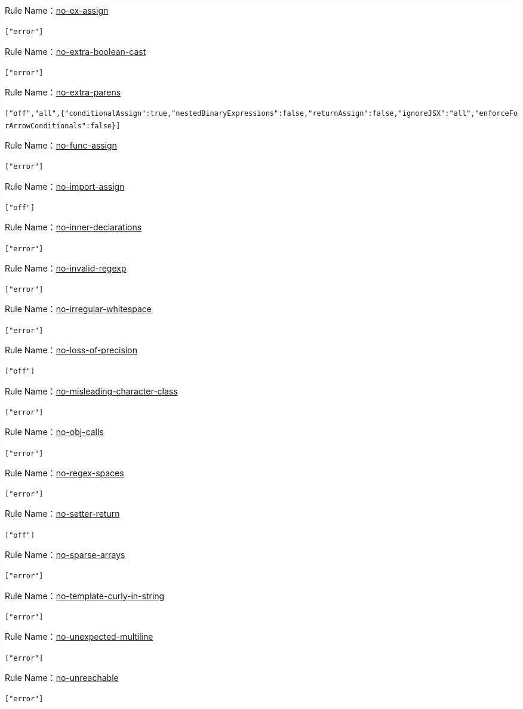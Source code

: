 Rule Name：[no-ex-assign](http://eslint.org/docs/rules/no-ex-assign)  
```
["error"]
```
Rule Name：[no-extra-boolean-cast](http://eslint.org/docs/rules/no-extra-boolean-cast)  
```
["error"]
```
Rule Name：[no-extra-parens](http://eslint.org/docs/rules/no-extra-parens)  
```
["off","all",{"conditionalAssign":true,"nestedBinaryExpressions":false,"returnAssign":false,"ignoreJSX":"all","enforceForArrowConditionals":false}]
```
Rule Name：[no-func-assign](http://eslint.org/docs/rules/no-func-assign)  
```
["error"]
```
Rule Name：[no-import-assign](http://eslint.org/docs/rules/no-import-assign)  
```
["off"]
```
Rule Name：[no-inner-declarations](http://eslint.org/docs/rules/no-inner-declarations)  
```
["error"]
```
Rule Name：[no-invalid-regexp](http://eslint.org/docs/rules/no-invalid-regexp)  
```
["error"]
```
Rule Name：[no-irregular-whitespace](http://eslint.org/docs/rules/no-irregular-whitespace)  
```
["error"]
```
Rule Name：[no-loss-of-precision](http://eslint.org/docs/rules/no-loss-of-precision)  
```
["off"]
```
Rule Name：[no-misleading-character-class](http://eslint.org/docs/rules/no-misleading-character-class)  
```
["error"]
```
Rule Name：[no-obj-calls](http://eslint.org/docs/rules/no-obj-calls)  
```
["error"]
```
Rule Name：[no-regex-spaces](http://eslint.org/docs/rules/no-regex-spaces)  
```
["error"]
```
Rule Name：[no-setter-return](http://eslint.org/docs/rules/no-setter-return)  
```
["off"]
```
Rule Name：[no-sparse-arrays](http://eslint.org/docs/rules/no-sparse-arrays)  
```
["error"]
```
Rule Name：[no-template-curly-in-string](http://eslint.org/docs/rules/no-template-curly-in-string)  
```
["error"]
```
Rule Name：[no-unexpected-multiline](http://eslint.org/docs/rules/no-unexpected-multiline)  
```
["error"]
```
Rule Name：[no-unreachable](http://eslint.org/docs/rules/no-unreachable)  
```
["error"]
```